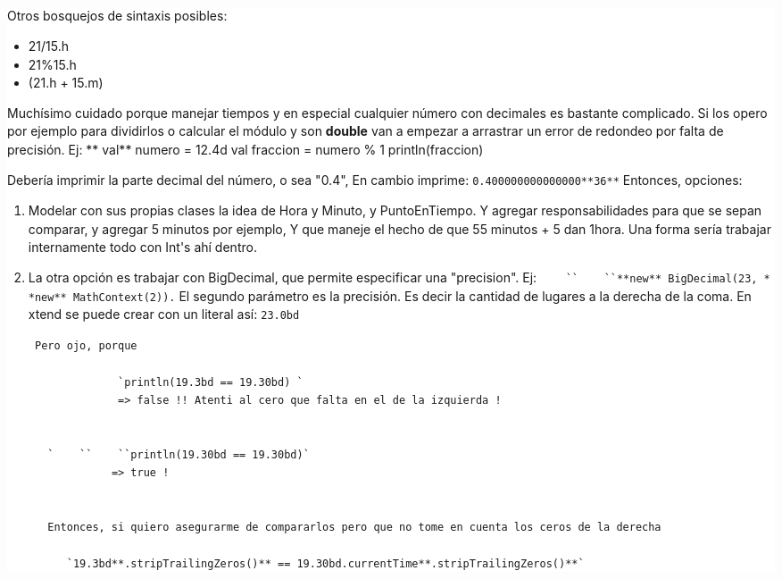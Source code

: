 
Otros bosquejos de sintaxis posibles:


* 21/15.h
* 21%15.h
* (21.h + 15.m)

Muchísimo cuidado porque manejar tiempos y en especial cualquier número con decimales es bastante complicado. Si los opero por ejemplo para dividirlos o calcular el módulo y son **double** van a empezar a arrastrar un error de redondeo por falta de precisión.
Ej:
        **    val** numero = 12.4d
            val fraccion = numero % 1
            println(fraccion)

Debería imprimir la parte decimal del número, o sea "0.4", 
En cambio imprime:
 `0.400000000000000**36**`
Entonces, opciones:
1. Modelar con sus propias clases la idea de Hora y Minuto, y PuntoEnTiempo. Y agregar responsabilidades para que se sepan comparar, y agregar 5 minutos por ejemplo, Y que maneje el hecho de que 55 minutos + 5 dan 1hora. Una forma sería trabajar internamente todo con Int's ahí dentro.
1. La otra opción es trabajar con BigDecimal, que permite especificar una "precision".
         Ej:
         `    ``    ``**new** BigDecimal(23, **new** MathContext(2)).`
        El segundo parámetro es la precisión. Es decir la cantidad de lugares a la derecha de la coma.
        En xtend se puede crear con un literal así:
                     `23.0bd`

        Pero ojo, porque

                     `println(19.3bd == 19.30bd) `
                     => false !! Atenti al cero que falta en el de la izquierda !
        

          `    ``    ``println(19.30bd == 19.30bd)`
                    => true !


          Entonces, si quiero asegurarme de compararlos pero que no tome en cuenta los ceros de la derecha

             `19.3bd**.stripTrailingZeros()** == 19.30bd.currentTime**.stripTrailingZeros()**`